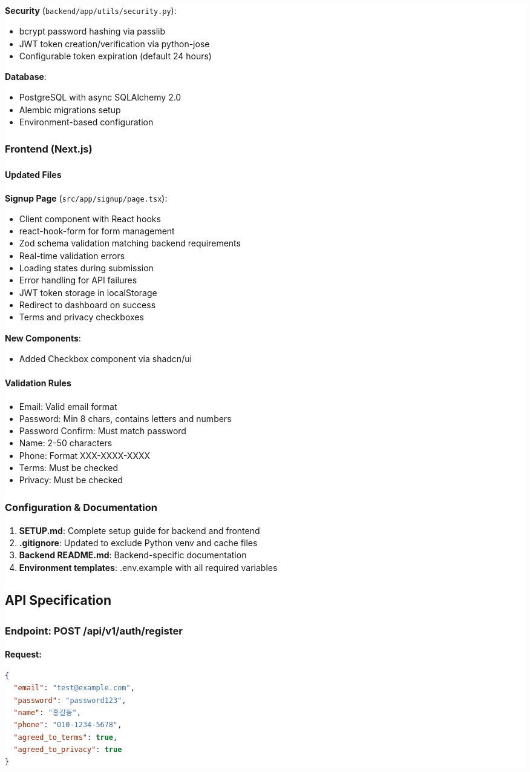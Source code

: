 **Security** (`backend/app/utils/security.py`):
- bcrypt password hashing via passlib
- JWT token creation/verification via python-jose
- Configurable token expiration (default 24 hours)

**Database**:
- PostgreSQL with async SQLAlchemy 2.0
- Alembic migrations setup
- Environment-based configuration

### Frontend (Next.js)

#### Updated Files

**Signup Page** (`src/app/signup/page.tsx`):
- Client component with React hooks
- react-hook-form for form management
- Zod schema validation matching backend requirements
- Real-time validation errors
- Loading states during submission
- Error handling for API failures
- JWT token storage in localStorage
- Redirect to dashboard on success
- Terms and privacy checkboxes

**New Components**:
- Added Checkbox component via shadcn/ui

#### Validation Rules

- Email: Valid email format
- Password: Min 8 chars, contains letters and numbers
- Password Confirm: Must match password
- Name: 2-50 characters
- Phone: Format XXX-XXXX-XXXX
- Terms: Must be checked
- Privacy: Must be checked

### Configuration & Documentation

1. **SETUP.md**: Complete setup guide for backend and frontend
2. **.gitignore**: Updated to exclude Python venv and cache files
3. **Backend README.md**: Backend-specific documentation
4. **Environment templates**: .env.example with all required variables

## API Specification

### Endpoint: POST /api/v1/auth/register

**Request:**
```json
{
  "email": "test@example.com",
  "password": "password123",
  "name": "홍길동",
  "phone": "010-1234-5678",
  "agreed_to_terms": true,
  "agreed_to_privacy": true
}
```

